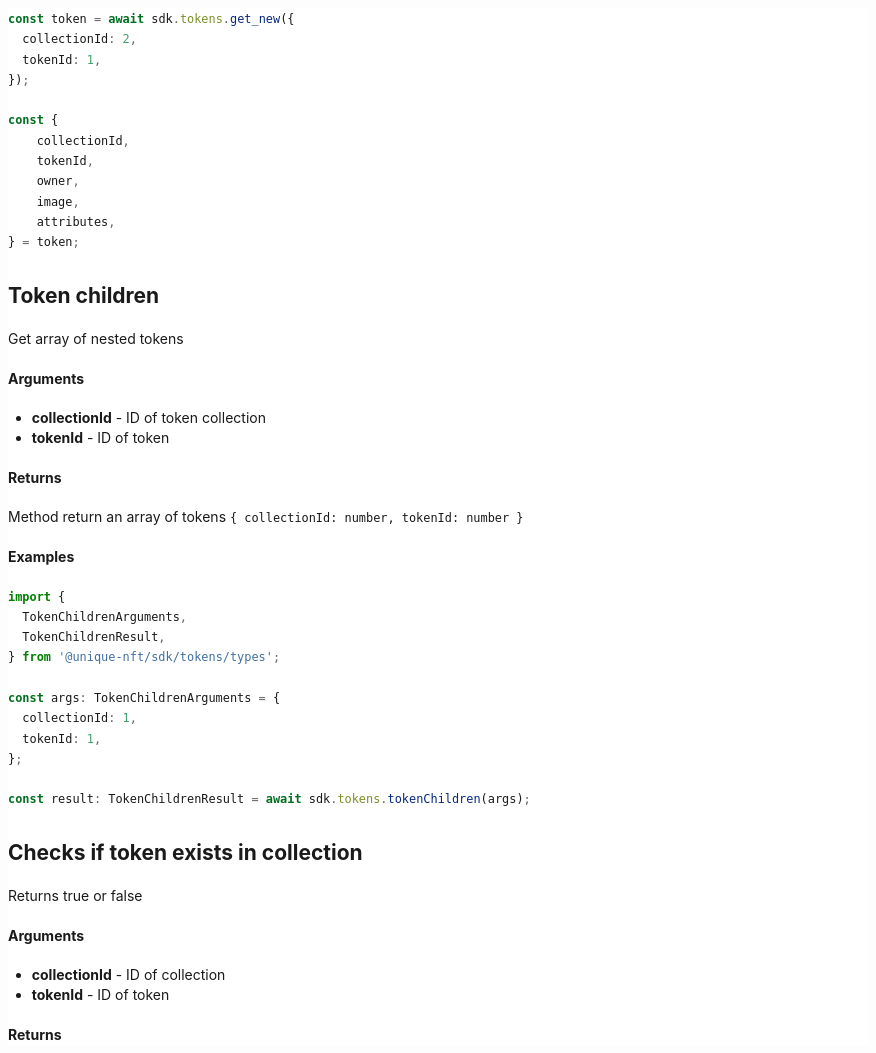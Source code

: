 ```typescript
const token = await sdk.tokens.get_new({
  collectionId: 2,
  tokenId: 1,
});
    
const {
    collectionId,
    tokenId,
    owner,
    image,
    attributes,
} = token;
```

## Token children

Get array of nested tokens

#### Arguments

- **collectionId** - ID of token collection
- **tokenId** - ID of token

#### Returns

Method return an array of tokens `{ collectionId: number, tokenId: number }`

#### Examples

```ts
import {
  TokenChildrenArguments,
  TokenChildrenResult,
} from '@unique-nft/sdk/tokens/types';

const args: TokenChildrenArguments = {
  collectionId: 1,
  tokenId: 1,
};

const result: TokenChildrenResult = await sdk.tokens.tokenChildren(args);
```

## Checks if token exists in collection

Returns true or false

#### Arguments

- **collectionId** - ID of collection
- **tokenId** - ID of token

#### Returns

